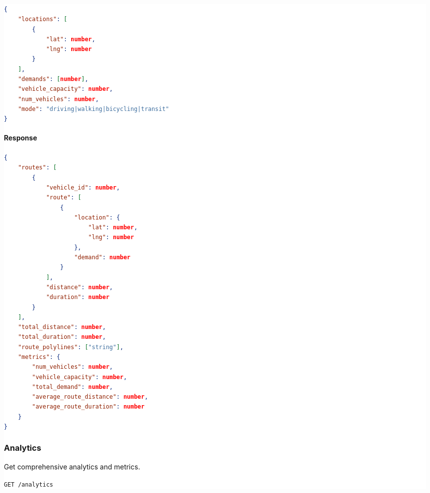 ```json
{
    "locations": [
        {
            "lat": number,
            "lng": number
        }
    ],
    "demands": [number],
    "vehicle_capacity": number,
    "num_vehicles": number,
    "mode": "driving|walking|bicycling|transit"
}
```

#### Response

```json
{
    "routes": [
        {
            "vehicle_id": number,
            "route": [
                {
                    "location": {
                        "lat": number,
                        "lng": number
                    },
                    "demand": number
                }
            ],
            "distance": number,
            "duration": number
        }
    ],
    "total_distance": number,
    "total_duration": number,
    "route_polylines": ["string"],
    "metrics": {
        "num_vehicles": number,
        "vehicle_capacity": number,
        "total_demand": number,
        "average_route_distance": number,
        "average_route_duration": number
    }
}
```

### Analytics

Get comprehensive analytics and metrics.

```http
GET /analytics
```

